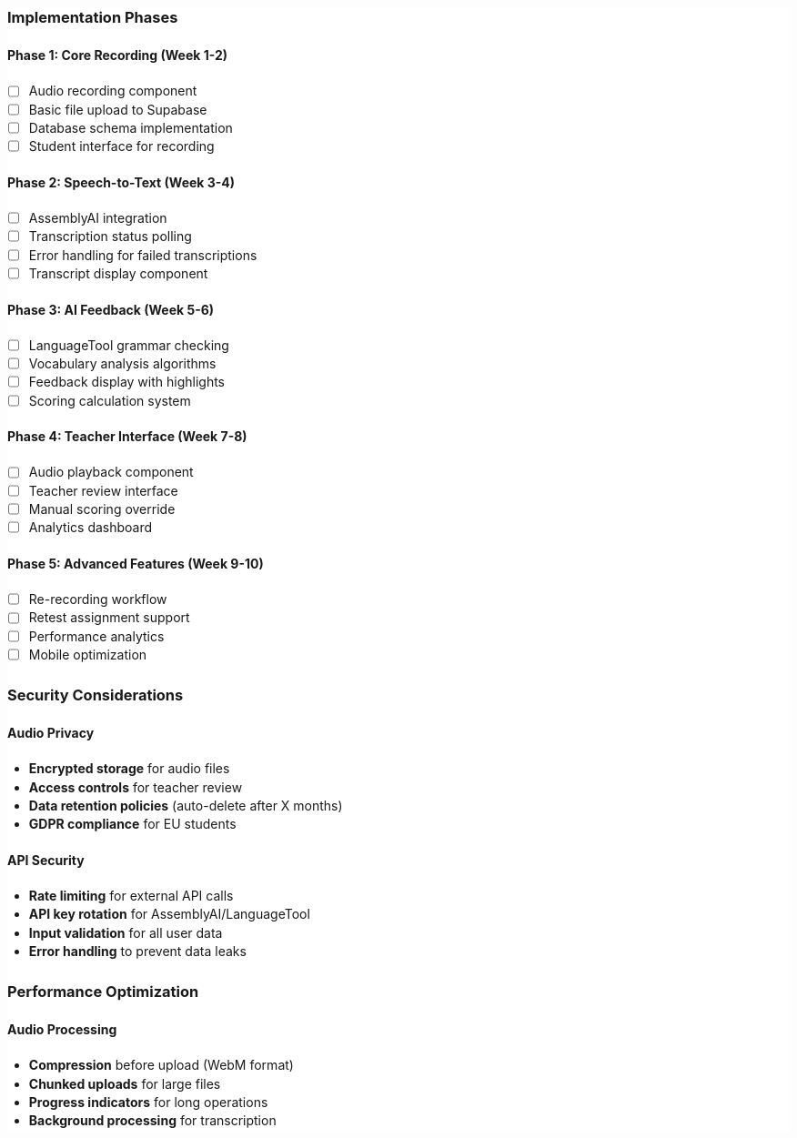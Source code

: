 ### Implementation Phases

#### Phase 1: Core Recording (Week 1-2)
- [ ] Audio recording component
- [ ] Basic file upload to Supabase
- [ ] Database schema implementation
- [ ] Student interface for recording

#### Phase 2: Speech-to-Text (Week 3-4)
- [ ] AssemblyAI integration
- [ ] Transcription status polling
- [ ] Error handling for failed transcriptions
- [ ] Transcript display component

#### Phase 3: AI Feedback (Week 5-6)
- [ ] LanguageTool grammar checking
- [ ] Vocabulary analysis algorithms
- [ ] Feedback display with highlights
- [ ] Scoring calculation system

#### Phase 4: Teacher Interface (Week 7-8)
- [ ] Audio playback component
- [ ] Teacher review interface
- [ ] Manual scoring override
- [ ] Analytics dashboard

#### Phase 5: Advanced Features (Week 9-10)
- [ ] Re-recording workflow
- [ ] Retest assignment support
- [ ] Performance analytics
- [ ] Mobile optimization

### Security Considerations

#### Audio Privacy
- **Encrypted storage** for audio files
- **Access controls** for teacher review
- **Data retention policies** (auto-delete after X months)
- **GDPR compliance** for EU students

#### API Security
- **Rate limiting** for external API calls
- **API key rotation** for AssemblyAI/LanguageTool
- **Input validation** for all user data
- **Error handling** to prevent data leaks

### Performance Optimization

#### Audio Processing
- **Compression** before upload (WebM format)
- **Chunked uploads** for large files
- **Progress indicators** for long operations
- **Background processing** for transcription
